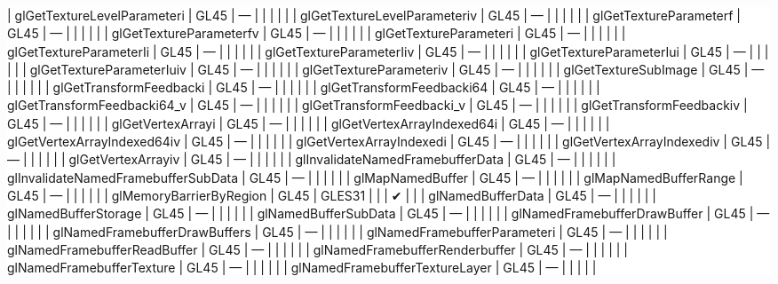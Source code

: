 | glGetTextureLevelParameteri | GL45 | — |  |  |  |  |
| glGetTextureLevelParameteriv | GL45 | — |  |  |  |  |
| glGetTextureParameterf | GL45 | — |  |  |  |  |
| glGetTextureParameterfv | GL45 | — |  |  |  |  |
| glGetTextureParameteri | GL45 | — |  |  |  |  |
| glGetTextureParameterIi | GL45 | — |  |  |  |  |
| glGetTextureParameterIiv | GL45 | — |  |  |  |  |
| glGetTextureParameterIui | GL45 | — |  |  |  |  |
| glGetTextureParameterIuiv | GL45 | — |  |  |  |  |
| glGetTextureParameteriv | GL45 | — |  |  |  |  |
| glGetTextureSubImage | GL45 | — |  |  |  |  |
| glGetTransformFeedbacki | GL45 | — |  |  |  |  |
| glGetTransformFeedbacki64 | GL45 | — |  |  |  |  |
| glGetTransformFeedbacki64_v | GL45 | — |  |  |  |  |
| glGetTransformFeedbacki_v | GL45 | — |  |  |  |  |
| glGetTransformFeedbackiv | GL45 | — |  |  |  |  |
| glGetVertexArrayi | GL45 | — |  |  |  |  |
| glGetVertexArrayIndexed64i | GL45 | — |  |  |  |  |
| glGetVertexArrayIndexed64iv | GL45 | — |  |  |  |  |
| glGetVertexArrayIndexedi | GL45 | — |  |  |  |  |
| glGetVertexArrayIndexediv | GL45 | — |  |  |  |  |
| glGetVertexArrayiv | GL45 | — |  |  |  |  |
| glInvalidateNamedFramebufferData | GL45 | — |  |  |  |  |
| glInvalidateNamedFramebufferSubData | GL45 | — |  |  |  |  |
| glMapNamedBuffer | GL45 | — |  |  |  |  |
| glMapNamedBufferRange | GL45 | — |  |  |  |  |
| glMemoryBarrierByRegion | GL45 | GLES31 |  |  | ✔ |  |
| glNamedBufferData | GL45 | — |  |  |  |  |
| glNamedBufferStorage | GL45 | — |  |  |  |  |
| glNamedBufferSubData | GL45 | — |  |  |  |  |
| glNamedFramebufferDrawBuffer | GL45 | — |  |  |  |  |
| glNamedFramebufferDrawBuffers | GL45 | — |  |  |  |  |
| glNamedFramebufferParameteri | GL45 | — |  |  |  |  |
| glNamedFramebufferReadBuffer | GL45 | — |  |  |  |  |
| glNamedFramebufferRenderbuffer | GL45 | — |  |  |  |  |
| glNamedFramebufferTexture | GL45 | — |  |  |  |  |
| glNamedFramebufferTextureLayer | GL45 | — |  |  |  |  |